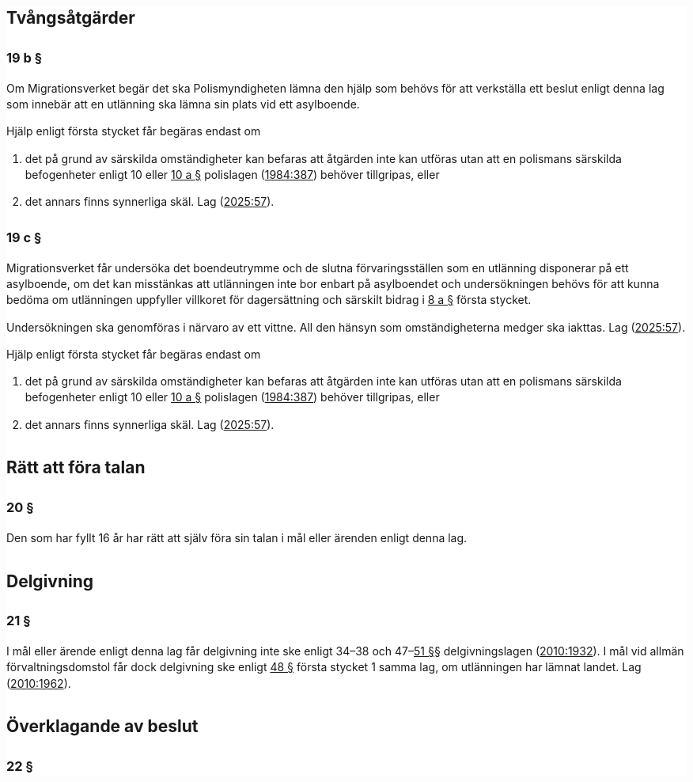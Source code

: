 ## Tvångsåtgärder

### 19 b §

Om Migrationsverket begär det ska Polismyndigheten lämna den hjälp som behövs för att verkställa ett beslut enligt denna lag som innebär att en utlänning ska lämna sin plats vid ett asylboende.

Hjälp enligt första stycket får begäras endast om

1. det på grund av särskilda omständigheter kan befaras att åtgärden inte kan utföras utan att en polismans särskilda befogenheter enligt 10 eller [10 a §](#10a) polislagen ([1984:387](https://selex.se/eli/sfs/1984/387)) behöver tillgripas, eller

2. det annars finns synnerliga skäl. Lag ([2025:57](https://selex.se/eli/sfs/2025/57)).

### 19 c §

Migrationsverket får undersöka det boendeutrymme och de slutna förvaringsställen som en utlänning disponerar på ett asylboende, om det kan misstänkas att utlänningen inte bor enbart på asylboendet och undersökningen behövs för att kunna bedöma om utlänningen uppfyller villkoret för dagersättning och särskilt bidrag i [8 a §](#8a) första stycket.

Undersökningen ska genomföras i närvaro av ett vittne. All den hänsyn som omständigheterna medger ska iakttas. Lag ([2025:57](https://selex.se/eli/sfs/2025/57)).

Hjälp enligt första stycket får begäras endast om

1. det på grund av särskilda omständigheter kan befaras att åtgärden inte kan utföras utan att en polismans särskilda befogenheter enligt 10 eller [10 a §](#10a) polislagen ([1984:387](https://selex.se/eli/sfs/1984/387)) behöver tillgripas, eller

2. det annars finns synnerliga skäl. Lag ([2025:57](https://selex.se/eli/sfs/2025/57)).

## Rätt att föra talan

### 20 §

Den som har fyllt 16 år har rätt att själv föra sin talan i mål eller ärenden enligt denna lag.

## Delgivning

### 21 §

I mål eller ärende enligt denna lag får delgivning inte ske enligt 34–38 och 47–[51 §](#51)§ delgivningslagen ([2010:1932](https://selex.se/eli/sfs/2010/1932)). I mål vid allmän förvaltningsdomstol får dock delgivning ske enligt [48 §](#48) första stycket 1 samma lag, om utlänningen har lämnat landet. Lag ([2010:1962](https://selex.se/eli/sfs/2010/1962)).

## Överklagande av beslut

### 22 §
